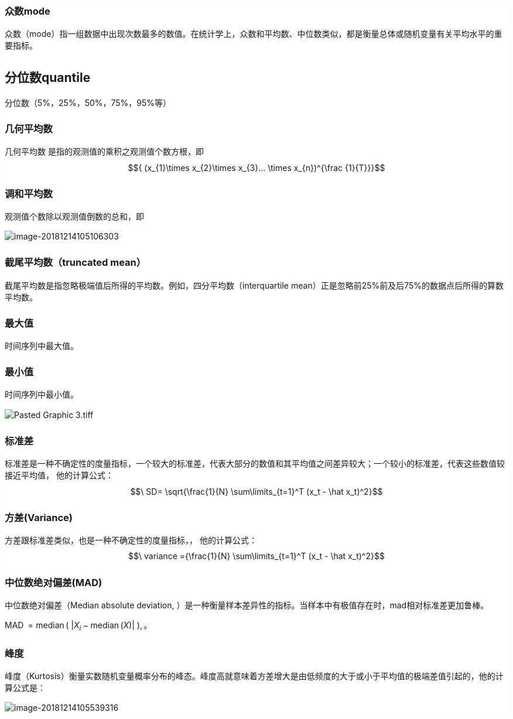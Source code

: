 

### 众数mode
众数（mode）指一组数据中出现次数最多的数值。在统计学上，众数和平均数、中位数类似，都是衡量总体或随机变量有关平均水平的重要指标。

 ## 分位数quantile
分位数（5%，25%，50%，75%，95%等）

### 几何平均数
几何平均数 是指的观测值的乘积之观测值个数方根，即 $${ (x_{1}\times x_{2}\times x_{3}... \times x_{n})^{\frac {1}{T}}}$$

### 调和平均数 
观测值个数除以观测值倒数的总和，即

![image-20181214105106303](/Users/stellazhao/statistics_studyplace/EasyML_BOOK/timeseries/_image/image-20181214105106303.png)

### 截尾平均数（truncated mean） 
截尾平均数是指忽略极端值后所得的平均数。例如，四分平均数（interquartile mean）正是忽略前25%前及后75%的数据点后所得的算数平均数。

### 最大值

时间序列中最大值。

### 最小值
时间序列中最小值。

![Pasted Graphic 3.tiff](resources/C36B8F3168E4133ACFF377398270003B.jpg)

### 标准差
标准差是一种不确定性的度量指标，一个较大的标准差，代表大部分的数值和其平均值之间差异较大；一个较小的标准差，代表这些数值较接近平均值， 他的计算公式：
$$\ SD= \sqrt{\frac{1}{N} \sum\limits_{t=1}^T (x_t - \hat x_t)^2}$$


### 方差(Variance)
方差跟标准差类似，也是一种不确定性的度量指标，， 他的计算公式：
$$\ variance ={\frac{1}{N} \sum\limits_{t=1}^T (x_t - \hat x_t)^2}$$



### 中位数绝对偏差(MAD)
中位数绝对偏差（Median absolute deviation, ）是一种衡量样本差异性的指标。当样本中有极值存在时，mad相对标准差更加鲁棒。

${\displaystyle \operatorname {MAD} =\operatorname {median} \left(\ \left|X_{i}-\operatorname {median} (X)\right|\ \right),\,}​$
。 


### 峰度
峰度（Kurtosis）衡量实数随机变量概率分布的峰态。峰度高就意味着方差增大是由低频度的大于或小于平均值的极端差值引起的，他的计算公式是：


![image-20181214105539316](/Users/stellazhao/statistics_studyplace/EasyML_BOOK/timeseries/_image/image-20181214105539316.png)
